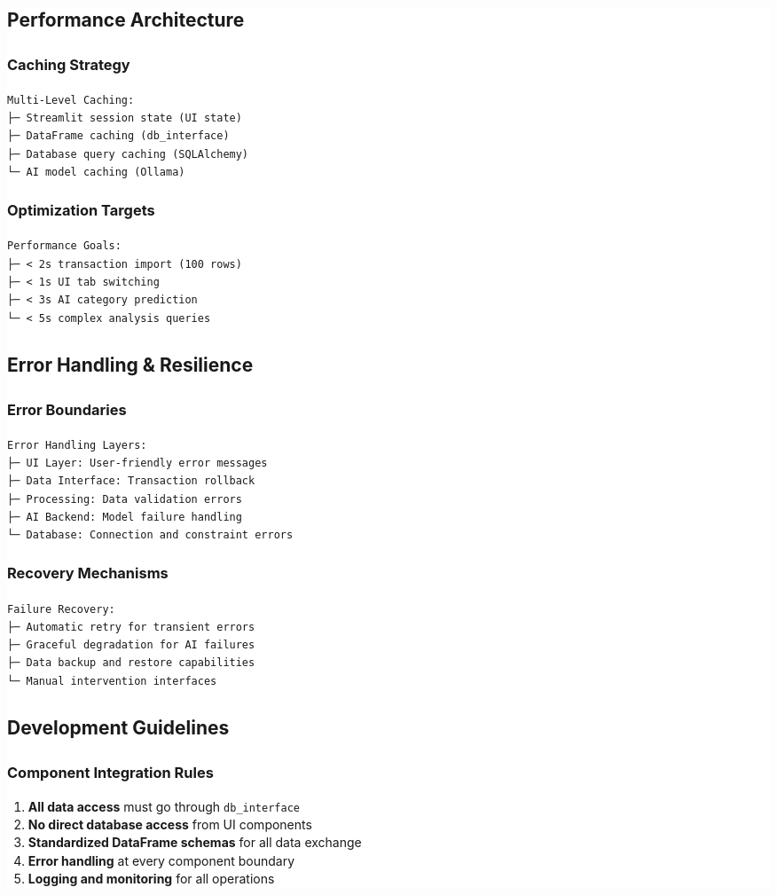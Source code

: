 ## **Performance Architecture**

### **Caching Strategy**
```
Multi-Level Caching:
├─ Streamlit session state (UI state)
├─ DataFrame caching (db_interface)
├─ Database query caching (SQLAlchemy)
└─ AI model caching (Ollama)
```

### **Optimization Targets**
```
Performance Goals:
├─ < 2s transaction import (100 rows)
├─ < 1s UI tab switching
├─ < 3s AI category prediction
└─ < 5s complex analysis queries
```

## **Error Handling & Resilience**

### **Error Boundaries**
```
Error Handling Layers:
├─ UI Layer: User-friendly error messages
├─ Data Interface: Transaction rollback
├─ Processing: Data validation errors
├─ AI Backend: Model failure handling
└─ Database: Connection and constraint errors
```

### **Recovery Mechanisms**
```
Failure Recovery:
├─ Automatic retry for transient errors
├─ Graceful degradation for AI failures
├─ Data backup and restore capabilities
└─ Manual intervention interfaces
```

## **Development Guidelines**

### **Component Integration Rules**
1. **All data access** must go through `db_interface`
2. **No direct database access** from UI components
3. **Standardized DataFrame schemas** for all data exchange
4. **Error handling** at every component boundary
5. **Logging and monitoring** for all operations
